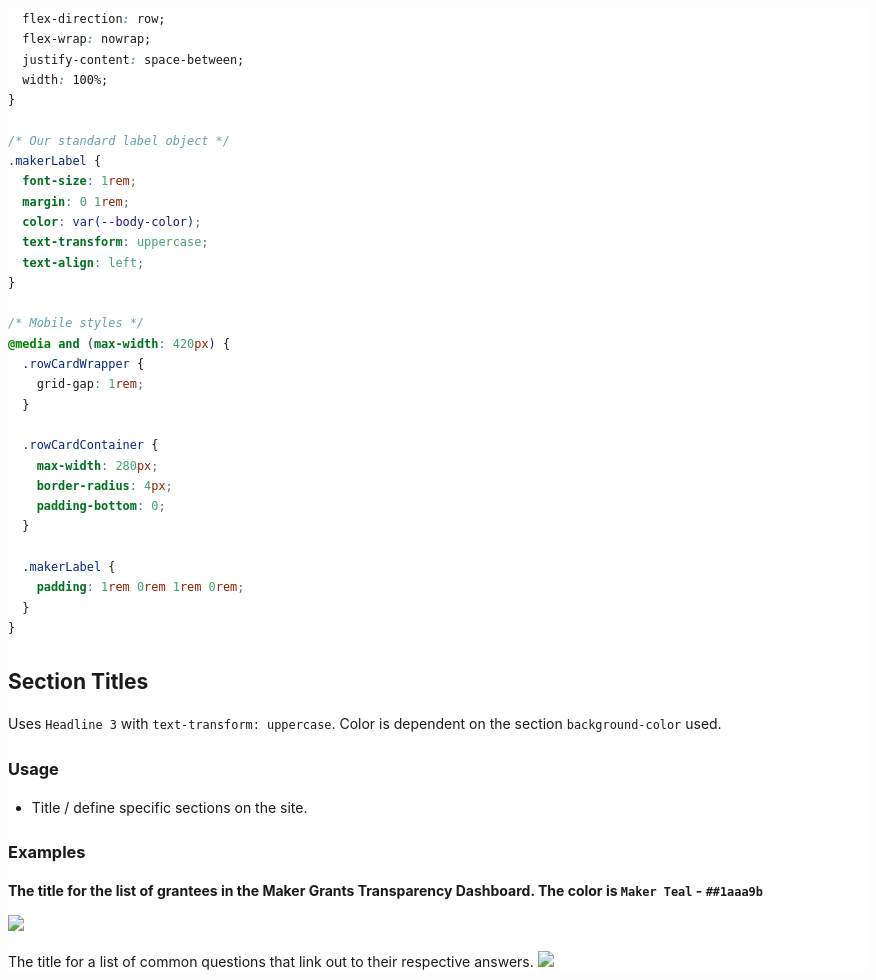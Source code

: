 ```css
  flex-direction: row;
  flex-wrap: nowrap;
  justify-content: space-between;
  width: 100%;
}

/* Our standard label object */
.makerLabel {
  font-size: 1rem;
  margin: 0 1rem;
  color: var(--body-color);
  text-transform: uppercase;
  text-align: left;
}

/* Mobile styles */
@media and (max-width: 420px) {
  .rowCardWrapper {
    grid-gap: 1rem;
  }

  .rowCardContainer {
    max-width: 280px;
    border-radius: 4px;
    padding-bottom: 0;
  }

  .makerLabel {
    padding: 1rem 0rem 1rem 0rem;
  }
}
```

## Section Titles

Uses `Headline 3` with `text-transform: uppercase`. Color is dependent on the section `background-color` used.

### Usage

- Title / define specific sections on the site.

### Examples

**The title for the list of grantees in the Maker Grants Transparency Dashboard. The color is `Maker Teal` - `##1aaa9b`**

![](https://i.imgur.com/67NkJ8L.png)

The title for a list of common questions that link out to their respective answers.
![](https://i.imgur.com/Z0amSON.png)
